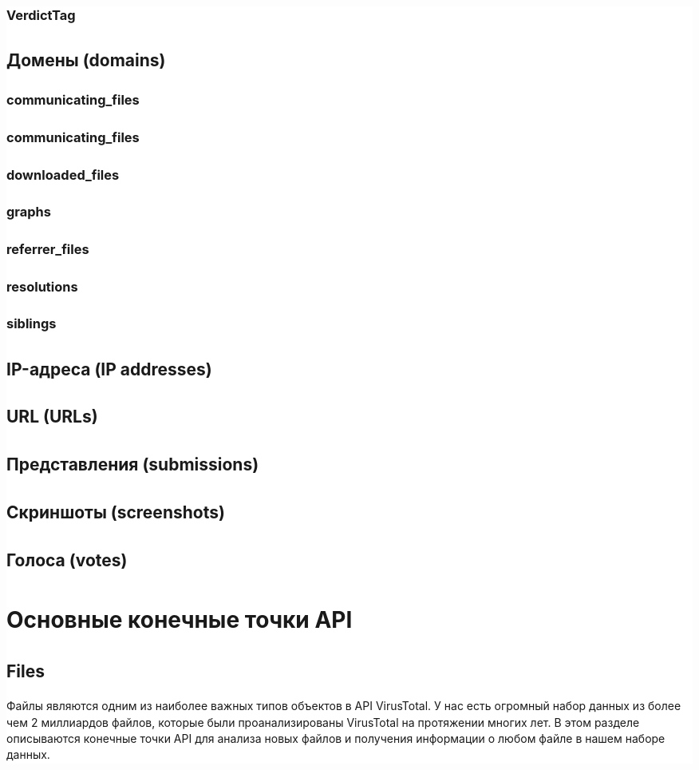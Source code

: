 
### <a name="VerdictTag"> VerdictTag </a>


## <a name="domains"> Домены (domains) </a>


### <a name="communicating_files"> communicating_files </a>


### <a name="communicating_files"> communicating_files </a>


### <a name="downloaded_files"> downloaded_files </a>


### <a name="graphs"> graphs </a>


### <a name="referrer_files"> referrer_files </a>


### <a name="resolutions"> resolutions </a>


### <a name="siblings"> siblings </a>


## <a name="IP_addresses"> IP-адреса (IP addresses) </a>


## <a name="URLs"> URL (URLs) </a>


## <a name="submission"> Представления (submissions) </a>


## <a name="screenshots"> Скриншоты (screenshots) </a>


## <a name="votes"> Голоса (votes) </a>


# <a name="endpoints"> Основные конечные точки API </a>

## <a name="files_api"> Files </a>

Файлы являются одним из наиболее важных типов объектов в API VirusTotal. У нас есть огромный набор данных из более чем 2 миллиардов файлов, которые были проанализированы VirusTotal на протяжении многих лет. В этом разделе описываются конечные точки API для анализа новых файлов и получения информации о любом файле в нашем наборе данных.
